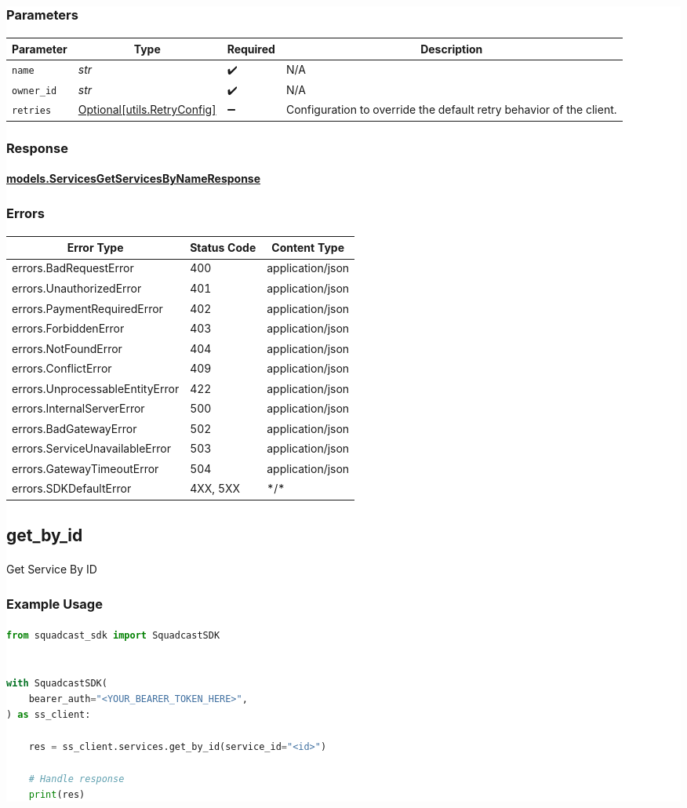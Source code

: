 ### Parameters

| Parameter                                                           | Type                                                                | Required                                                            | Description                                                         |
| ------------------------------------------------------------------- | ------------------------------------------------------------------- | ------------------------------------------------------------------- | ------------------------------------------------------------------- |
| `name`                                                              | *str*                                                               | :heavy_check_mark:                                                  | N/A                                                                 |
| `owner_id`                                                          | *str*                                                               | :heavy_check_mark:                                                  | N/A                                                                 |
| `retries`                                                           | [Optional[utils.RetryConfig]](../../models/utils/retryconfig.md)    | :heavy_minus_sign:                                                  | Configuration to override the default retry behavior of the client. |

### Response

**[models.ServicesGetServicesByNameResponse](../../models/servicesgetservicesbynameresponse.md)**

### Errors

| Error Type                      | Status Code                     | Content Type                    |
| ------------------------------- | ------------------------------- | ------------------------------- |
| errors.BadRequestError          | 400                             | application/json                |
| errors.UnauthorizedError        | 401                             | application/json                |
| errors.PaymentRequiredError     | 402                             | application/json                |
| errors.ForbiddenError           | 403                             | application/json                |
| errors.NotFoundError            | 404                             | application/json                |
| errors.ConflictError            | 409                             | application/json                |
| errors.UnprocessableEntityError | 422                             | application/json                |
| errors.InternalServerError      | 500                             | application/json                |
| errors.BadGatewayError          | 502                             | application/json                |
| errors.ServiceUnavailableError  | 503                             | application/json                |
| errors.GatewayTimeoutError      | 504                             | application/json                |
| errors.SDKDefaultError          | 4XX, 5XX                        | \*/\*                           |

## get_by_id

Get Service By ID

### Example Usage


```python
from squadcast_sdk import SquadcastSDK


with SquadcastSDK(
    bearer_auth="<YOUR_BEARER_TOKEN_HERE>",
) as ss_client:

    res = ss_client.services.get_by_id(service_id="<id>")

    # Handle response
    print(res)

```
